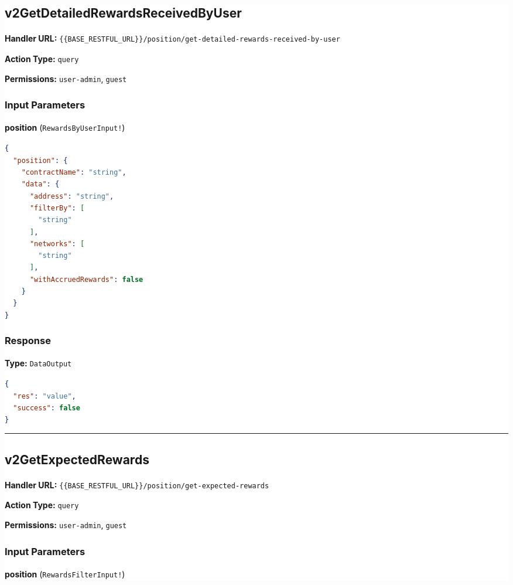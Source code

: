## v2GetDetailedRewardsReceivedByUser

**Handler URL:** `{{BASE_RESTFUL_URL}}/position/get-detailed-rewards-received-by-user`

**Action Type:** `query`

**Permissions:** `user-admin`, `guest`

### Input Parameters

**position** (`RewardsByUserInput!`)

```json
{
  "position": {
    "contractName": "string",
    "data": {
      "address": "string",
      "filterBy": [
        "string"
      ],
      "networks": [
        "string"
      ],
      "withAccruedRewards": false
    }
  }
}
```

### Response

**Type:** `DataOutput`

```json
{
  "res": "value",
  "success": false
}
```

---

## v2GetExpectedRewards

**Handler URL:** `{{BASE_RESTFUL_URL}}/position/get-expected-rewards`

**Action Type:** `query`

**Permissions:** `user-admin`, `guest`

### Input Parameters

**position** (`RewardsFilterInput!`)
